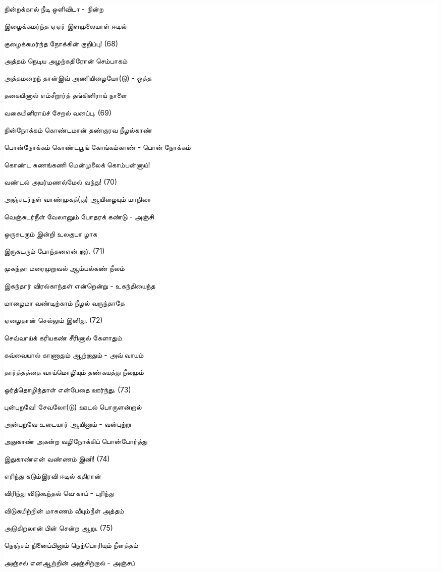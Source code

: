 நின்றக்கால் நீடி ஒளிவிடா - நின்ற  

இழைக்கமர்ந்த ஏஏர் இளமுலையாள் ஈடில்  

குழைக்கமர்ந்த நோக்கின் குறிப்பு! (68)  

அத்தம் நெடிய அழற்கதிரோன் செம்பாகம்  

அத்தமறைந் தான்இவ் அணியிழையோ(டு) - ஒத்த  

தகையினால் எம்சீறூர்த் தங்கினிராய் நாளை  

வகையினிராய்ச் சேறல் வனப்பு. (69)  

நின்நோக்கம் கொண்டமான் தண்குரவ நீழல்காண்  

பொன்நோக்கம் கொண்டபூங் கோங்கம்காண் - பொன் நோக்கம்  

கொண்ட சுணங்கணி மென்முலைக் கொம்பன்னாய்!  

வண்டல் அயர்மணல்மேல் வந்து! (70)  

அஞ்சுடர்நள் வாண்முகத்(து) ஆயிழையும் மாநிலா  

வெஞ்சுடர்நீள் வேலானும் போதரக் கண்டு - அஞ்சி  

ஒருசுடரும் இன்றி உலகுபா ழாக  

இருசுடரும் போந்தனஎன் றார். (71)  

முகந்தா மரைமுறுவல் ஆம்பல்கண் நீலம்  

இகந்தார் விரல்காந்தள் என்றென்று - உகந்தியைந்த  

மாழைமா வண்டிற்காம் நீழல் வருந்தாதே  

ஏழைதான் செல்லும் இனிது. (72)  

செவ்வாய்க் கரியகண் சீரினால் கேளாதும்  

கவ்வையால் காணாதும் ஆற்றாதும் - அவ் வாயம்  

தார்த்தத்தை வாய்மொழியும் தண்கயத்து நீலமும்  

ஓர்த்தொழிந்தாள் என்பேதை ஊர்ந்து. (73)  

புன்புறவே! சேவலோ(டு) ஊடல் பொருளன்றால்  

அன்புறவே உடையார் ஆயினும் - வன்புற்று  

அதுகாண் அகன்ற வழிநோக்கிப் பொன்போர்த்து  

இதுகாண்என் வண்ணம் இனி! (74)  

எரிந்து சுடும்இரவி ஈடில் கதிரான்  

விரிந்து விடுகூந்தல் வெ·காப் - புரிந்து  

விடுகயிற்றின் மாசுணம் வீயும்நீள் அத்தம்  

அடுதிறலான் பின் சென்ற ஆறு. (75)  

நெஞ்சம் நினைப்பினும் நெற்பொரியும் நீளத்தம்  

அஞ்சல் எனஆற்றின் அஞ்சிற்றால் - அஞ்சப்  
